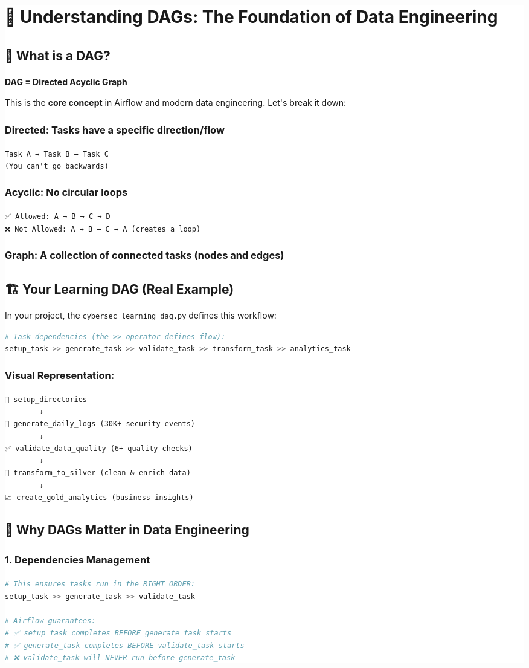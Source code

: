 # 🔄 Understanding DAGs: The Foundation of Data Engineering

## 🎯 **What is a DAG?**

**DAG = Directed Acyclic Graph**

This is the **core concept** in Airflow and modern data engineering. Let's break it down:

### **Directed**: Tasks have a specific direction/flow
```
Task A → Task B → Task C
(You can't go backwards)
```

### **Acyclic**: No circular loops
```
✅ Allowed: A → B → C → D
❌ Not Allowed: A → B → C → A (creates a loop)
```

### **Graph**: A collection of connected tasks (nodes and edges)

## 🏗️ **Your Learning DAG (Real Example)**

In your project, the `cybersec_learning_dag.py` defines this workflow:

```python
# Task dependencies (the >> operator defines flow):
setup_task >> generate_task >> validate_task >> transform_task >> analytics_task
```

### **Visual Representation:**
```
📁 setup_directories
        ↓
🎲 generate_daily_logs (30K+ security events)
        ↓  
✅ validate_data_quality (6+ quality checks)
        ↓
🔄 transform_to_silver (clean & enrich data)
        ↓
📈 create_gold_analytics (business insights)
```

## 🎯 **Why DAGs Matter in Data Engineering**

### **1. Dependencies Management**
```python
# This ensures tasks run in the RIGHT ORDER:
setup_task >> generate_task >> validate_task

# Airflow guarantees:
# ✅ setup_task completes BEFORE generate_task starts
# ✅ generate_task completes BEFORE validate_task starts  
# ❌ validate_task will NEVER run before generate_task
```
